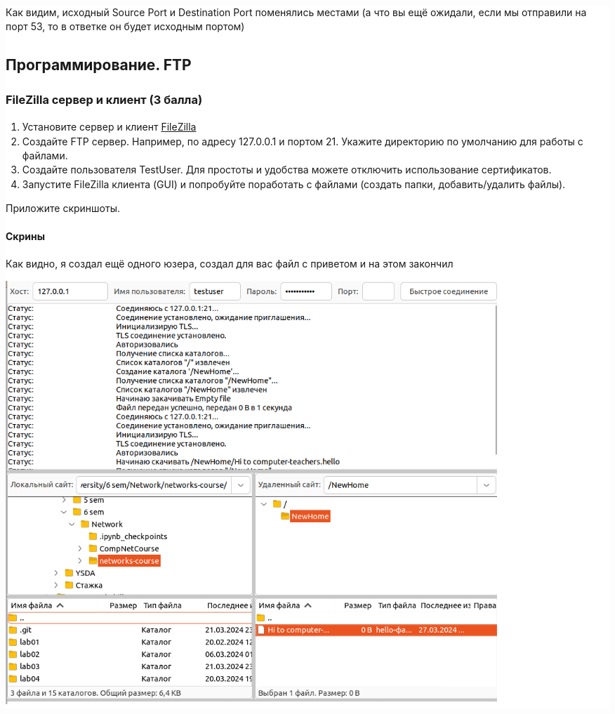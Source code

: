 Как видим, исходный Source Port и Destination Port поменялись местами (а что вы ещё ожидали, если мы отправили на порт 53, то в ответке он будет исходным портом)

## Программирование. FTP

### FileZilla сервер и клиент (3 балла)
1. Установите сервер и клиент [FileZilla](https://filezilla.ru/get)
2. Создайте FTP сервер. Например, по адресу 127.0.0.1 и портом 21. 
   Укажите директорию по умолчанию для работы с файлами.
3. Создайте пользователя TestUser. Для простоты и удобства можете отключить использование сертификатов.
4. Запустите FileZilla клиента (GUI) и попробуйте поработать с файлами (создать папки,
добавить/удалить файлы).

Приложите скриншоты.

#### Скрины

Как видно, я создал ещё одного юзера, создал для вас файл с приветом и на этом закончил

<img src="images/2_1.png" width=700 />
